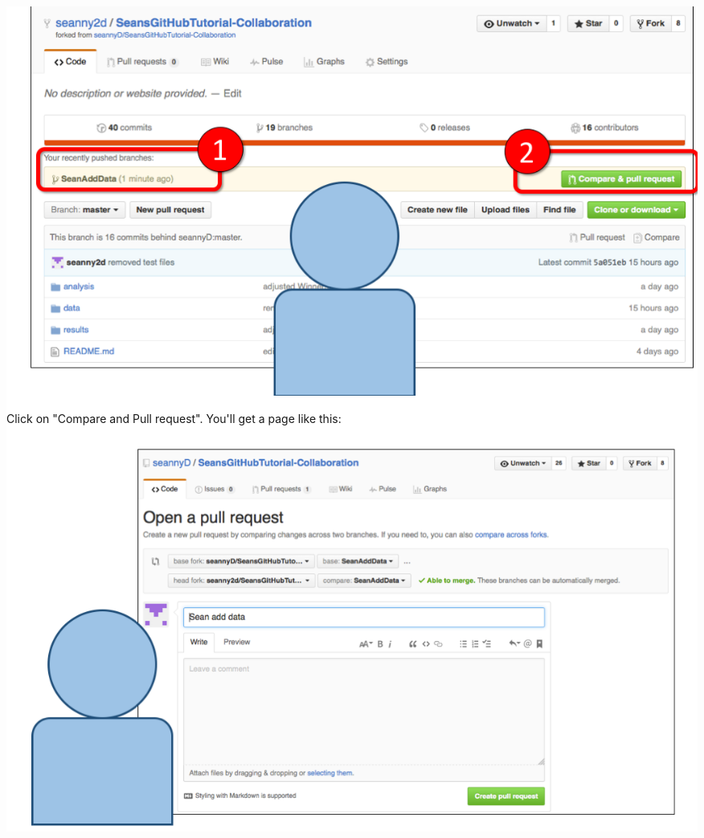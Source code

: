 ![](images/BranchAdded.png)

Click on "Compare and Pull request".  You'll get a page like this:

![](images/PullRequest.png)
